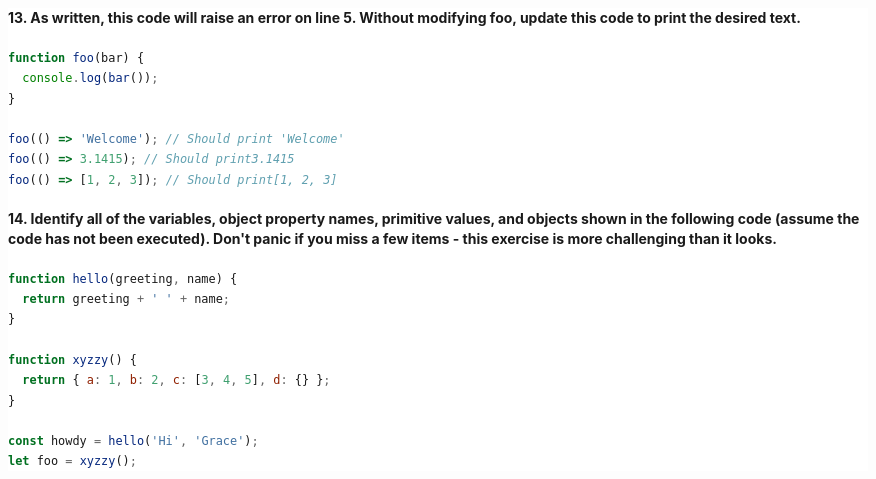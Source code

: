 #### 13. As written, this code will raise an error on line 5. Without modifying foo, update this code to print the desired text.

```js
function foo(bar) {
  console.log(bar());
}

foo(() => 'Welcome'); // Should print 'Welcome'
foo(() => 3.1415); // Should print3.1415
foo(() => [1, 2, 3]); // Should print[1, 2, 3]
```

#### 14. Identify all of the variables, object property names, primitive values, and objects shown in the following code (assume the code has not been executed). Don't panic if you miss a few items - this exercise is more challenging than it looks.

```js
function hello(greeting, name) {
  return greeting + ' ' + name;
}

function xyzzy() {
  return { a: 1, b: 2, c: [3, 4, 5], d: {} };
}

const howdy = hello('Hi', 'Grace');
let foo = xyzzy();
```
